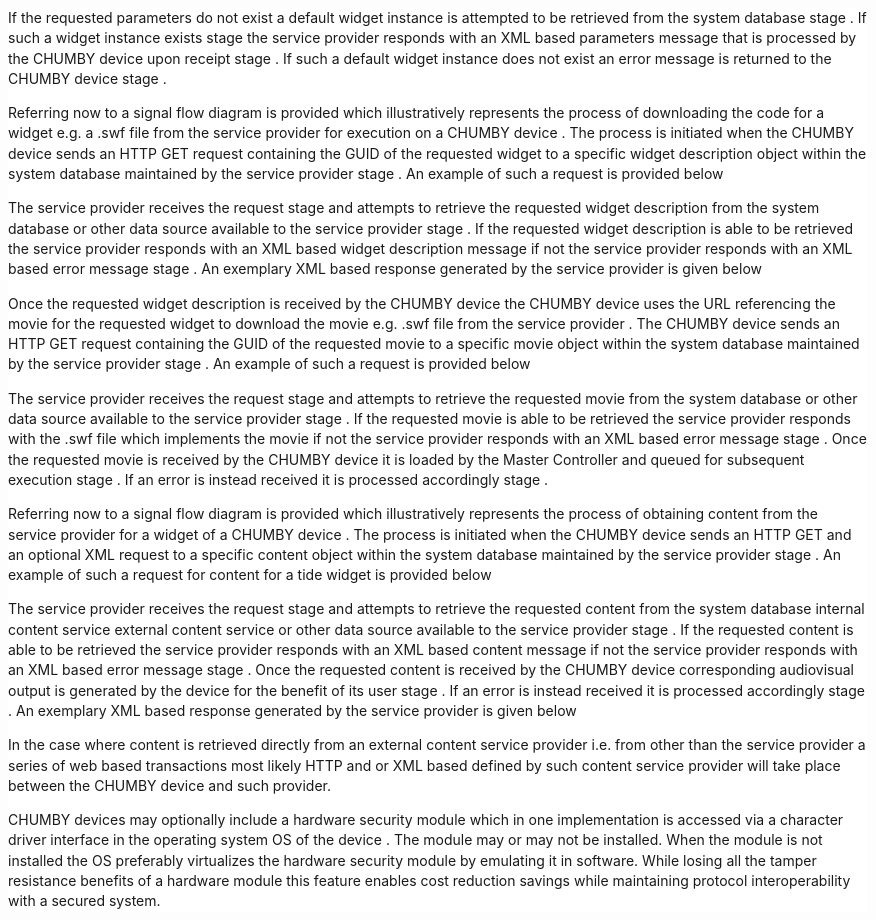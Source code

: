 If the requested parameters do not exist a default widget instance is attempted to be retrieved from the system database stage . If such a widget instance exists stage the service provider responds with an XML based parameters message that is processed by the CHUMBY device upon receipt stage . If such a default widget instance does not exist an error message is returned to the CHUMBY device stage .

Referring now to a signal flow diagram is provided which illustratively represents the process of downloading the code for a widget e.g. a .swf file from the service provider for execution on a CHUMBY device . The process is initiated when the CHUMBY device sends an HTTP GET request containing the GUID of the requested widget to a specific widget description object within the system database maintained by the service provider stage . An example of such a request is provided below 

The service provider receives the request stage and attempts to retrieve the requested widget description from the system database or other data source available to the service provider stage . If the requested widget description is able to be retrieved the service provider responds with an XML based widget description message if not the service provider responds with an XML based error message stage . An exemplary XML based response generated by the service provider is given below 

Once the requested widget description is received by the CHUMBY device the CHUMBY device uses the URL referencing the movie for the requested widget to download the movie e.g. .swf file from the service provider . The CHUMBY device sends an HTTP GET request containing the GUID of the requested movie to a specific movie object within the system database maintained by the service provider stage . An example of such a request is provided below 

The service provider receives the request stage and attempts to retrieve the requested movie from the system database or other data source available to the service provider stage . If the requested movie is able to be retrieved the service provider responds with the .swf file which implements the movie if not the service provider responds with an XML based error message stage . Once the requested movie is received by the CHUMBY device it is loaded by the Master Controller and queued for subsequent execution stage . If an error is instead received it is processed accordingly stage .

Referring now to a signal flow diagram is provided which illustratively represents the process of obtaining content from the service provider for a widget of a CHUMBY device . The process is initiated when the CHUMBY device sends an HTTP GET and an optional XML request to a specific content object within the system database maintained by the service provider stage . An example of such a request for content for a tide widget is provided below 

The service provider receives the request stage and attempts to retrieve the requested content from the system database internal content service external content service or other data source available to the service provider stage . If the requested content is able to be retrieved the service provider responds with an XML based content message if not the service provider responds with an XML based error message stage . Once the requested content is received by the CHUMBY device corresponding audiovisual output is generated by the device for the benefit of its user stage . If an error is instead received it is processed accordingly stage . An exemplary XML based response generated by the service provider is given below 

In the case where content is retrieved directly from an external content service provider i.e. from other than the service provider a series of web based transactions most likely HTTP and or XML based defined by such content service provider will take place between the CHUMBY device and such provider.

CHUMBY devices may optionally include a hardware security module which in one implementation is accessed via a character driver interface in the operating system OS of the device . The module may or may not be installed. When the module is not installed the OS preferably virtualizes the hardware security module by emulating it in software. While losing all the tamper resistance benefits of a hardware module this feature enables cost reduction savings while maintaining protocol interoperability with a secured system.
